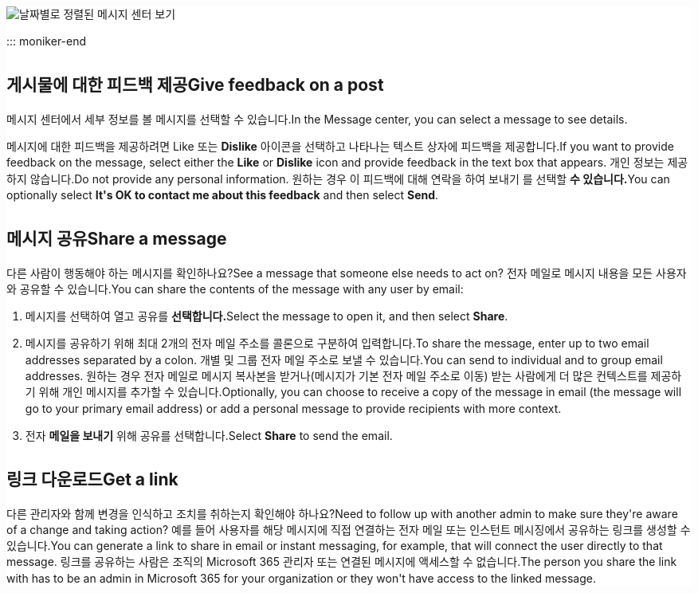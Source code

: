 ![날짜별로 정렬된 메시지 센터 보기](../../media/message-center-old-admin-center1.png)

::: moniker-end

## <a name="give-feedback-on-a-post"></a><span data-ttu-id="35fd5-124">게시물에 대한 피드백 제공</span><span class="sxs-lookup"><span data-stu-id="35fd5-124">Give feedback on a post</span></span>

<span data-ttu-id="35fd5-125">메시지 센터에서 세부 정보를 볼 메시지를 선택할 수 있습니다.</span><span class="sxs-lookup"><span data-stu-id="35fd5-125">In the Message center, you can select a message to see details.</span></span>

<span data-ttu-id="35fd5-126">메시지에 대한 피드백을 제공하려면 Like 또는  **Dislike** 아이콘을 선택하고 나타나는 텍스트 상자에 피드백을 제공합니다.</span><span class="sxs-lookup"><span data-stu-id="35fd5-126">If you want to provide feedback on the message, select either the **Like** or **Dislike** icon and provide feedback in the text box that appears.</span></span> <span data-ttu-id="35fd5-127">개인 정보는 제공하지 않습니다.</span><span class="sxs-lookup"><span data-stu-id="35fd5-127">Do not provide any personal information.</span></span> <span data-ttu-id="35fd5-128">원하는 경우 이  피드백에 대해 연락을 하여 보내기 를 선택할 **수 있습니다.**</span><span class="sxs-lookup"><span data-stu-id="35fd5-128">You can optionally select **It's OK to contact me about this feedback** and then select **Send**.</span></span>

## <a name="share-a-message"></a><span data-ttu-id="35fd5-129">메시지 공유</span><span class="sxs-lookup"><span data-stu-id="35fd5-129">Share a message</span></span>

<span data-ttu-id="35fd5-130">다른 사람이 행동해야 하는 메시지를 확인하나요?</span><span class="sxs-lookup"><span data-stu-id="35fd5-130">See a message that someone else needs to act on?</span></span> <span data-ttu-id="35fd5-131">전자 메일로 메시지 내용을 모든 사용자와 공유할 수 있습니다.</span><span class="sxs-lookup"><span data-stu-id="35fd5-131">You can share the contents of the message with any user by email:</span></span>
  
1. <span data-ttu-id="35fd5-132">메시지를 선택하여 열고 공유를 **선택합니다.**</span><span class="sxs-lookup"><span data-stu-id="35fd5-132">Select the message to open it, and then select **Share**.</span></span>
  
2. <span data-ttu-id="35fd5-133">메시지를 공유하기 위해 최대 2개의 전자 메일 주소를 콜론으로 구분하여 입력합니다.</span><span class="sxs-lookup"><span data-stu-id="35fd5-133">To share the message, enter up to two email addresses separated by a colon.</span></span> <span data-ttu-id="35fd5-134">개별 및 그룹 전자 메일 주소로 보낼 수 있습니다.</span><span class="sxs-lookup"><span data-stu-id="35fd5-134">You can send to individual and to group email addresses.</span></span> <span data-ttu-id="35fd5-135">원하는 경우 전자 메일로 메시지 복사본을 받거나(메시지가 기본 전자 메일 주소로 이동) 받는 사람에게 더 많은 컨텍스트를 제공하기 위해 개인 메시지를 추가할 수 있습니다.</span><span class="sxs-lookup"><span data-stu-id="35fd5-135">Optionally, you can choose to receive a copy of the message in email (the message will go to your primary email address) or add a personal message to provide recipients with more context.</span></span>
  
3. <span data-ttu-id="35fd5-136">전자 **메일을 보내기** 위해 공유를 선택합니다.</span><span class="sxs-lookup"><span data-stu-id="35fd5-136">Select **Share** to send the email.</span></span>
    
## <a name="get-a-link"></a><span data-ttu-id="35fd5-137">링크 다운로드</span><span class="sxs-lookup"><span data-stu-id="35fd5-137">Get a link</span></span>

<span data-ttu-id="35fd5-138">다른 관리자와 함께 변경을 인식하고 조치를 취하는지 확인해야 하나요?</span><span class="sxs-lookup"><span data-stu-id="35fd5-138">Need to follow up with another admin to make sure they're aware of a change and taking action?</span></span> <span data-ttu-id="35fd5-139">예를 들어 사용자를 해당 메시지에 직접 연결하는 전자 메일 또는 인스턴트 메시징에서 공유하는 링크를 생성할 수 있습니다.</span><span class="sxs-lookup"><span data-stu-id="35fd5-139">You can generate a link to share in email or instant messaging, for example, that will connect the user directly to that message.</span></span> <span data-ttu-id="35fd5-140">링크를 공유하는 사람은 조직의 Microsoft 365 관리자 또는 연결된 메시지에 액세스할 수 없습니다.</span><span class="sxs-lookup"><span data-stu-id="35fd5-140">The person you share the link with has to be an admin in Microsoft 365 for your organization or they won't have access to the linked message.</span></span>
